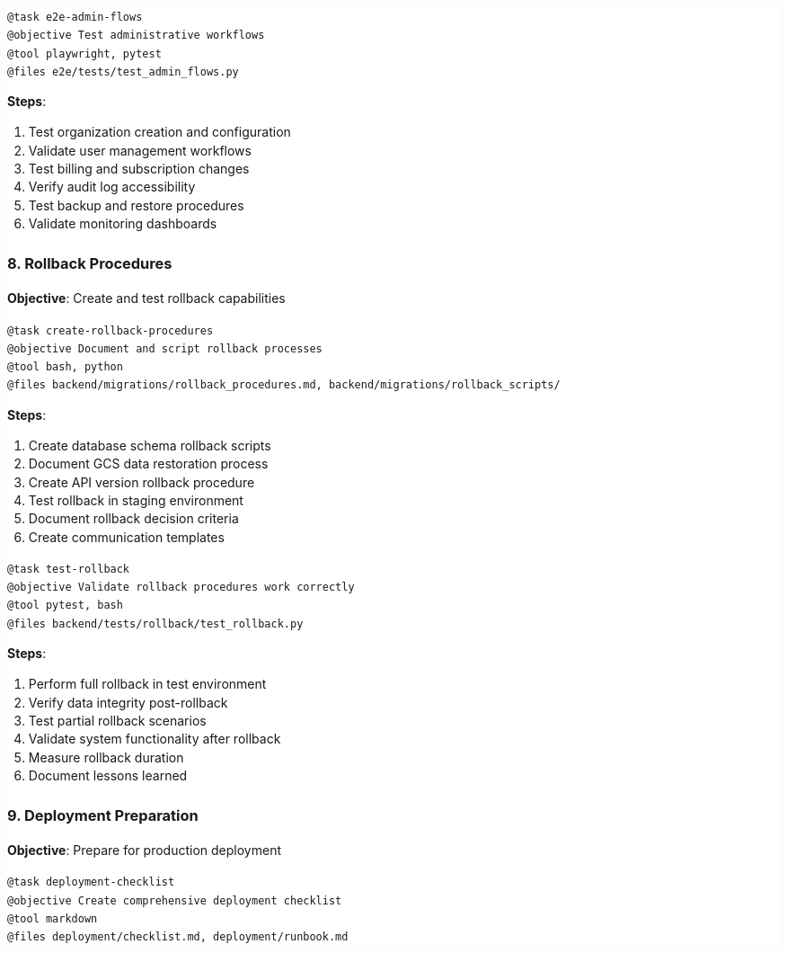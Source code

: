 ```
@task e2e-admin-flows
@objective Test administrative workflows
@tool playwright, pytest
@files e2e/tests/test_admin_flows.py
```

**Steps**:
1. Test organization creation and configuration
2. Validate user management workflows
3. Test billing and subscription changes
4. Verify audit log accessibility
5. Test backup and restore procedures
6. Validate monitoring dashboards

### 8. Rollback Procedures
**Objective**: Create and test rollback capabilities

```
@task create-rollback-procedures
@objective Document and script rollback processes
@tool bash, python
@files backend/migrations/rollback_procedures.md, backend/migrations/rollback_scripts/
```

**Steps**:
1. Create database schema rollback scripts
2. Document GCS data restoration process
3. Create API version rollback procedure
4. Test rollback in staging environment
5. Document rollback decision criteria
6. Create communication templates

```
@task test-rollback
@objective Validate rollback procedures work correctly
@tool pytest, bash
@files backend/tests/rollback/test_rollback.py
```

**Steps**:
1. Perform full rollback in test environment
2. Verify data integrity post-rollback
3. Test partial rollback scenarios
4. Validate system functionality after rollback
5. Measure rollback duration
6. Document lessons learned

### 9. Deployment Preparation
**Objective**: Prepare for production deployment

```
@task deployment-checklist
@objective Create comprehensive deployment checklist
@tool markdown
@files deployment/checklist.md, deployment/runbook.md
```
